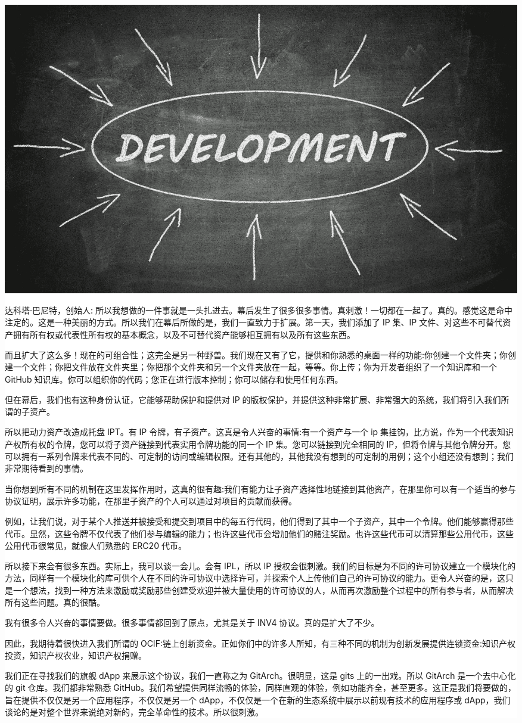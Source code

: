 ![](img/93861de15282ab2e1beb7d680b852e2d.png)

达科塔·巴尼特，创始人:
所以我想做的一件事就是一头扎进去。幕后发生了很多很多事情。真刺激！一切都在一起了。真的。感觉这是命中注定的。这是一种美丽的方式。所以我们在幕后所做的是，我们一直致力于扩展。第一天，我们添加了 IP 集、IP 文件、对这些不可替代资产拥有所有权或代表性所有权的基本概念，以及不可替代资产能够相互拥有以及所有这些东西。

而且扩大了这么多！现在的可组合性；这完全是另一种野兽。我们现在又有了它，提供和你熟悉的桌面一样的功能:你创建一个文件夹；你创建一个文件；你把文件放在文件夹里；你把那个文件夹和另一个文件夹放在一起，等等。你上传；你为开发者组织了一个知识库和一个 GitHub 知识库。你可以组织你的代码；您正在进行版本控制；你可以储存和使用任何东西。

但在幕后，我们也有这种身份认证，它能够帮助保护和提供对 IP 的版权保护，并提供这种非常扩展、非常强大的系统，我们将引入我们所谓的子资产。

所以把动力资产改造成托盘 IPT。有 IP 令牌，有子资产。这真是令人兴奋的事情:有一个资产与一个 ip 集挂钩，比方说，作为一个代表知识产权所有权的令牌，您可以将子资产链接到代表实用令牌功能的同一个 IP 集。您可以链接到完全相同的 IP，但将令牌与其他令牌分开。您可以拥有一系列令牌来代表不同的、可定制的访问或编辑权限。还有其他的，其他我没有想到的可定制的用例；这个小组还没有想到；我们非常期待看到的事情。

当你想到所有不同的机制在这里发挥作用时，这真的很有趣:我们有能力让子资产选择性地链接到其他资产，在那里你可以有一个适当的参与协议证明，展示许多功能，在那里子资产的个人可以通过对项目的贡献而获得。

例如，让我们说，对于某个人推送并被接受和提交到项目中的每五行代码，他们得到了其中一个子资产，其中一个令牌。他们能够赢得那些代币。显然，这些令牌不仅代表了他们参与编辑的能力；也许这些代币会增加他们的赌注奖励。也许这些代币可以清算那些公用代币，这些公用代币很常见，就像人们熟悉的 ERC20 代币。

所以接下来会有很多东西。实际上，我可以谈一会儿。会有 IPL，所以 IP 授权会很刺激。我们的目标是为不同的许可协议建立一个模块化的方法，同样有一个模块化的库可供个人在不同的许可协议中选择许可，并探索个人上传他们自己的许可协议的能力。更令人兴奋的是，这只是一个想法，找到一种方法来激励或奖励那些创建受欢迎并被大量使用的许可协议的人，从而再次激励整个过程中的所有参与者，从而解决所有这些问题。真的很酷。

我有很多令人兴奋的事情要做。很多事情都回到了原点，尤其是关于 INV4 协议。真的是扩大了不少。

因此，我期待着很快进入我们所谓的 OCIF:链上创新资金。正如你们中的许多人所知，有三种不同的机制为创新发展提供连锁资金:知识产权投资，知识产权农业，知识产权捐赠。

我们正在寻找我们的旗舰 dApp 来展示这个协议，我们一直称之为 GitArch。很明显，这是 gits 上的一出戏。所以 GitArch 是一个去中心化的 git 仓库。我们都非常熟悉 GitHub。我们希望提供同样流畅的体验，同样直观的体验，例如功能齐全，甚至更多。这正是我们将要做的，旨在提供不仅仅是另一个应用程序，不仅仅是另一个 dApp，不仅仅是一个在新的生态系统中展示以前现有技术的应用程序或 dApp，我们谈论的是对整个世界来说绝对新的，完全革命性的技术。所以很刺激。
